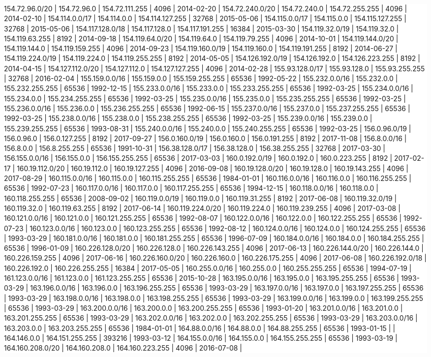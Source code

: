 154.72.96.0/20     | 154.72.96.0     | 154.72.111.255  | 4096       | 2014-02-20  | 
154.72.240.0/20    | 154.72.240.0    | 154.72.255.255  | 4096       | 2014-02-10  | 
154.114.0.0/17     | 154.114.0.0     | 154.114.127.255 | 32768      | 2015-05-06  | 
154.115.0.0/17     | 154.115.0.0     | 154.115.127.255 | 32768      | 2015-05-06  | 
154.117.128.0/18   | 154.117.128.0   | 154.117.191.255 | 16384      | 2015-03-30  | 
154.119.32.0/19    | 154.119.32.0    | 154.119.63.255  | 8192       | 2014-09-18  | 
154.119.64.0/20    | 154.119.64.0    | 154.119.79.255  | 4096       | 2014-10-01  | 
154.119.144.0/20   | 154.119.144.0   | 154.119.159.255 | 4096       | 2014-09-23  | 
154.119.160.0/19   | 154.119.160.0   | 154.119.191.255 | 8192       | 2014-06-27  | 
154.119.224.0/19   | 154.119.224.0   | 154.119.255.255 | 8192       | 2014-05-05  | 
154.126.192.0/19   | 154.126.192.0   | 154.126.223.255 | 8192       | 2014-04-15  | 
154.127.112.0/20   | 154.127.112.0   | 154.127.127.255 | 4096       | 2014-02-28  | 
155.93.128.0/17    | 155.93.128.0    | 155.93.255.255  | 32768      | 2016-02-04  | 
155.159.0.0/16     | 155.159.0.0     | 155.159.255.255 | 65536      | 1992-05-22  | 
155.232.0.0/16     | 155.232.0.0     | 155.232.255.255 | 65536      | 1992-12-15  | 
155.233.0.0/16     | 155.233.0.0     | 155.233.255.255 | 65536      | 1992-03-25  | 
155.234.0.0/16     | 155.234.0.0     | 155.234.255.255 | 65536      | 1992-03-25  | 
155.235.0.0/16     | 155.235.0.0     | 155.235.255.255 | 65536      | 1992-03-25  | 
155.236.0.0/16     | 155.236.0.0     | 155.236.255.255 | 65536      | 1992-06-15  | 
155.237.0.0/16     | 155.237.0.0     | 155.237.255.255 | 65536      | 1992-03-25  | 
155.238.0.0/16     | 155.238.0.0     | 155.238.255.255 | 65536      | 1992-03-25  | 
155.239.0.0/16     | 155.239.0.0     | 155.239.255.255 | 65536      | 1993-08-31  | 
155.240.0.0/16     | 155.240.0.0     | 155.240.255.255 | 65536      | 1992-03-25  | 
156.0.96.0/19      | 156.0.96.0      | 156.0.127.255   | 8192       | 2017-09-27  | 
156.0.160.0/19     | 156.0.160.0     | 156.0.191.255   | 8192       | 2017-11-08  | 
156.8.0.0/16       | 156.8.0.0       | 156.8.255.255   | 65536      | 1991-10-31  | 
156.38.128.0/17    | 156.38.128.0    | 156.38.255.255  | 32768      | 2017-03-30  | 
156.155.0.0/16     | 156.155.0.0     | 156.155.255.255 | 65536      | 2017-03-03  | 
160.0.192.0/19     | 160.0.192.0     | 160.0.223.255   | 8192       | 2017-02-17  | 
160.19.112.0/20    | 160.19.112.0    | 160.19.127.255  | 4096       | 2016-09-08  | 
160.19.128.0/20    | 160.19.128.0    | 160.19.143.255  | 4096       | 2017-08-29  | 
160.115.0.0/16     | 160.115.0.0     | 160.115.255.255 | 65536      | 1984-01-01  | 
160.116.0.0/16     | 160.116.0.0     | 160.116.255.255 | 65536      | 1992-07-23  | 
160.117.0.0/16     | 160.117.0.0     | 160.117.255.255 | 65536      | 1994-12-15  | 
160.118.0.0/16     | 160.118.0.0     | 160.118.255.255 | 65536      | 2008-09-02  | 
160.119.0.0/19     | 160.119.0.0     | 160.119.31.255  | 8192       | 2017-06-08  | 
160.119.32.0/19    | 160.119.32.0    | 160.119.63.255  | 8192       | 2017-06-14  | 
160.119.224.0/20   | 160.119.224.0   | 160.119.239.255 | 4096       | 2017-03-08  | 
160.121.0.0/16     | 160.121.0.0     | 160.121.255.255 | 65536      | 1992-08-07  | 
160.122.0.0/16     | 160.122.0.0     | 160.122.255.255 | 65536      | 1992-07-23  | 
160.123.0.0/16     | 160.123.0.0     | 160.123.255.255 | 65536      | 1992-08-12  | 
160.124.0.0/16     | 160.124.0.0     | 160.124.255.255 | 65536      | 1993-03-29  | 
160.181.0.0/16     | 160.181.0.0     | 160.181.255.255 | 65536      | 1996-07-09  | 
160.184.0.0/16     | 160.184.0.0     | 160.184.255.255 | 65536      | 1996-01-09  | 
160.226.128.0/20   | 160.226.128.0   | 160.226.143.255 | 4096       | 2017-06-13  | 
160.226.144.0/20   | 160.226.144.0   | 160.226.159.255 | 4096       | 2017-06-16  | 
160.226.160.0/20   | 160.226.160.0   | 160.226.175.255 | 4096       | 2017-06-08  | 
160.226.192.0/18   | 160.226.192.0   | 160.226.255.255 | 16384      | 2017-05-05  | 
160.255.0.0/16     | 160.255.0.0     | 160.255.255.255 | 65536      | 1994-07-19  | 
161.123.0.0/16     | 161.123.0.0     | 161.123.255.255 | 65536      | 2015-10-28  | 
163.195.0.0/16     | 163.195.0.0     | 163.195.255.255 | 65536      | 1993-03-29  | 
163.196.0.0/16     | 163.196.0.0     | 163.196.255.255 | 65536      | 1993-03-29  | 
163.197.0.0/16     | 163.197.0.0     | 163.197.255.255 | 65536      | 1993-03-29  | 
163.198.0.0/16     | 163.198.0.0     | 163.198.255.255 | 65536      | 1993-03-29  | 
163.199.0.0/16     | 163.199.0.0     | 163.199.255.255 | 65536      | 1993-03-29  | 
163.200.0.0/16     | 163.200.0.0     | 163.200.255.255 | 65536      | 1993-01-20  | 
163.201.0.0/16     | 163.201.0.0     | 163.201.255.255 | 65536      | 1993-03-29  | 
163.202.0.0/16     | 163.202.0.0     | 163.202.255.255 | 65536      | 1993-03-29  | 
163.203.0.0/16     | 163.203.0.0     | 163.203.255.255 | 65536      | 1984-01-01  | 
164.88.0.0/16      | 164.88.0.0      | 164.88.255.255  | 65536      | 1993-01-15  | 
                   | 164.146.0.0     | 164.151.255.255 | 393216     | 1993-03-12  | 
164.155.0.0/16     | 164.155.0.0     | 164.155.255.255 | 65536      | 1993-03-19  | 
164.160.208.0/20   | 164.160.208.0   | 164.160.223.255 | 4096       | 2016-07-08  | 